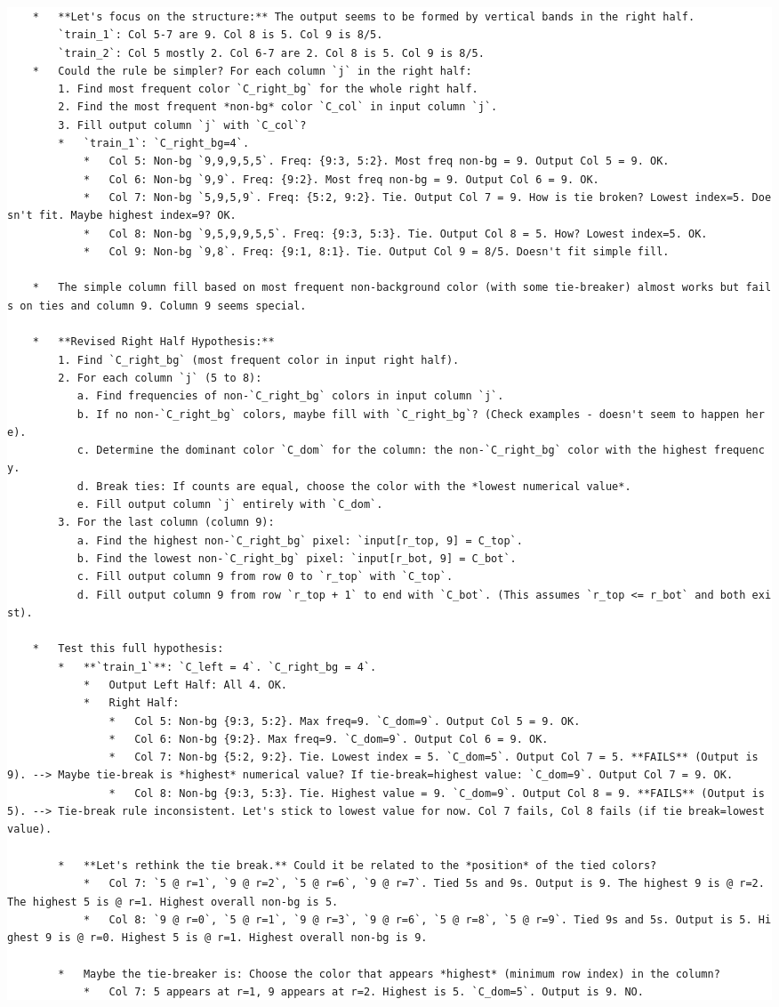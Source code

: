 ```
    *   **Let's focus on the structure:** The output seems to be formed by vertical bands in the right half.
        `train_1`: Col 5-7 are 9. Col 8 is 5. Col 9 is 8/5.
        `train_2`: Col 5 mostly 2. Col 6-7 are 2. Col 8 is 5. Col 9 is 8/5.
    *   Could the rule be simpler? For each column `j` in the right half:
        1. Find most frequent color `C_right_bg` for the whole right half.
        2. Find the most frequent *non-bg* color `C_col` in input column `j`.
        3. Fill output column `j` with `C_col`?
        *   `train_1`: `C_right_bg=4`.
            *   Col 5: Non-bg `9,9,9,5,5`. Freq: {9:3, 5:2}. Most freq non-bg = 9. Output Col 5 = 9. OK.
            *   Col 6: Non-bg `9,9`. Freq: {9:2}. Most freq non-bg = 9. Output Col 6 = 9. OK.
            *   Col 7: Non-bg `5,9,5,9`. Freq: {5:2, 9:2}. Tie. Output Col 7 = 9. How is tie broken? Lowest index=5. Doesn't fit. Maybe highest index=9? OK.
            *   Col 8: Non-bg `9,5,9,9,5,5`. Freq: {9:3, 5:3}. Tie. Output Col 8 = 5. How? Lowest index=5. OK.
            *   Col 9: Non-bg `9,8`. Freq: {9:1, 8:1}. Tie. Output Col 9 = 8/5. Doesn't fit simple fill.

    *   The simple column fill based on most frequent non-background color (with some tie-breaker) almost works but fails on ties and column 9. Column 9 seems special.

    *   **Revised Right Half Hypothesis:**
        1. Find `C_right_bg` (most frequent color in input right half).
        2. For each column `j` (5 to 8):
           a. Find frequencies of non-`C_right_bg` colors in input column `j`.
           b. If no non-`C_right_bg` colors, maybe fill with `C_right_bg`? (Check examples - doesn't seem to happen here).
           c. Determine the dominant color `C_dom` for the column: the non-`C_right_bg` color with the highest frequency.
           d. Break ties: If counts are equal, choose the color with the *lowest numerical value*.
           e. Fill output column `j` entirely with `C_dom`.
        3. For the last column (column 9):
           a. Find the highest non-`C_right_bg` pixel: `input[r_top, 9] = C_top`.
           b. Find the lowest non-`C_right_bg` pixel: `input[r_bot, 9] = C_bot`.
           c. Fill output column 9 from row 0 to `r_top` with `C_top`.
           d. Fill output column 9 from row `r_top + 1` to end with `C_bot`. (This assumes `r_top <= r_bot` and both exist).

    *   Test this full hypothesis:
        *   **`train_1`**: `C_left = 4`. `C_right_bg = 4`.
            *   Output Left Half: All 4. OK.
            *   Right Half:
                *   Col 5: Non-bg {9:3, 5:2}. Max freq=9. `C_dom=9`. Output Col 5 = 9. OK.
                *   Col 6: Non-bg {9:2}. Max freq=9. `C_dom=9`. Output Col 6 = 9. OK.
                *   Col 7: Non-bg {5:2, 9:2}. Tie. Lowest index = 5. `C_dom=5`. Output Col 7 = 5. **FAILS** (Output is 9). --> Maybe tie-break is *highest* numerical value? If tie-break=highest value: `C_dom=9`. Output Col 7 = 9. OK.
                *   Col 8: Non-bg {9:3, 5:3}. Tie. Highest value = 9. `C_dom=9`. Output Col 8 = 9. **FAILS** (Output is 5). --> Tie-break rule inconsistent. Let's stick to lowest value for now. Col 7 fails, Col 8 fails (if tie break=lowest value).

        *   **Let's rethink the tie break.** Could it be related to the *position* of the tied colors?
            *   Col 7: `5 @ r=1`, `9 @ r=2`, `5 @ r=6`, `9 @ r=7`. Tied 5s and 9s. Output is 9. The highest 9 is @ r=2. The highest 5 is @ r=1. Highest overall non-bg is 5.
            *   Col 8: `9 @ r=0`, `5 @ r=1`, `9 @ r=3`, `9 @ r=6`, `5 @ r=8`, `5 @ r=9`. Tied 9s and 5s. Output is 5. Highest 9 is @ r=0. Highest 5 is @ r=1. Highest overall non-bg is 9.

        *   Maybe the tie-breaker is: Choose the color that appears *highest* (minimum row index) in the column?
            *   Col 7: 5 appears at r=1, 9 appears at r=2. Highest is 5. `C_dom=5`. Output is 9. NO.
```